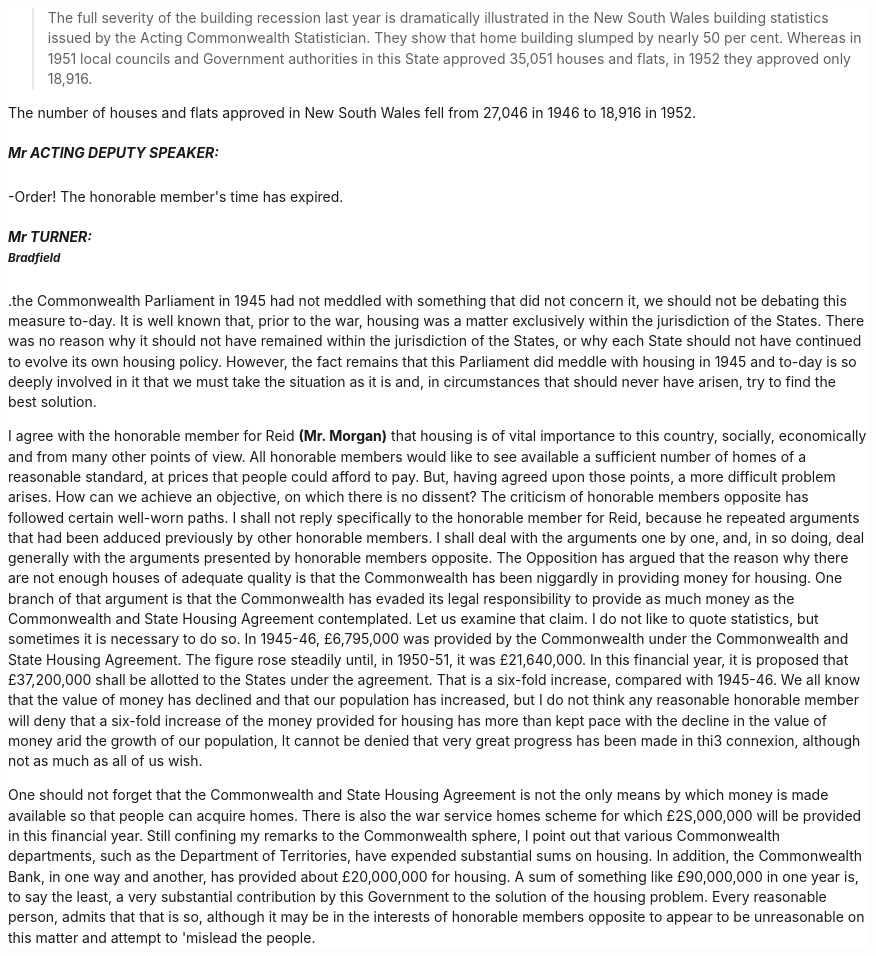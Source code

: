   >The full severity of the building recession last year is dramatically illustrated in the New South Wales building statistics issued by the Acting Commonwealth Statistician. They show that home building slumped by nearly 50 per cent. Whereas in 1951 local councils and Government authorities in this State approved 35,051 houses and flats, in 1952 they approved only 18,916. 

The number of houses and flats approved in New South Wales fell from 27,046 in 1946 to 18,916 in 1952. 

##### Mr ACTING DEPUTY SPEAKER:

-Order! The honorable member's time has expired. 

##### Mr TURNER:<br><small class="text-muted">Bradfield</small>

.the Commonwealth Parliament in 1945 had not meddled with something that did not concern it, we should not be debating this measure to-day. It is well known that, prior to the war, housing was a matter exclusively within the jurisdiction of the States. There was no reason why it should not have remained within the jurisdiction of the States, or why each State should not have continued to evolve its own housing policy. However, the fact remains that this Parliament did meddle with housing in 1945 and to-day is so deeply involved in it that we must take the situation as it is and, in circumstances that should never have arisen, try to find the best solution. 

I agree with the honorable member for Reid  **(Mr. Morgan)**  that housing is of vital importance to this country, socially, economically and from many other points of view. All honorable members would like to see available a sufficient number of homes of a reasonable standard, at prices that people could afford to pay. But, having agreed upon those points, a more difficult problem arises. How can we achieve an objective, on which there is no dissent? The criticism of honorable members opposite has followed certain well-worn paths. I shall not reply specifically to the honorable member for Reid, because he repeated arguments that had been adduced previously by other honorable members. I shall deal with the arguments one by one, and, in so doing, deal generally with the arguments presented by honorable members opposite. The Opposition has argued that the reason why there are not enough houses of adequate quality is that the Commonwealth has been niggardly in providing money for housing. One branch of that argument is that the Commonwealth has evaded its legal responsibility to provide as much money as the Commonwealth and State Housing Agreement contemplated. Let us examine that claim. I do not like to quote statistics, but sometimes it is necessary to do so. In 1945-46, £6,795,000 was provided by the Commonwealth under the Commonwealth and State Housing Agreement. The figure rose steadily until, in 1950-51, it was £21,640,000. In this financial year, it is proposed that £37,200,000 shall be allotted to the States under the agreement. That is a six-fold increase, compared with 1945-46. We all know that the value of money has declined and that our population has increased, but I do not think any reasonable honorable member will deny that a six-fold increase of the money provided for housing has more than kept pace with the decline in the value of money arid the growth of our population, lt cannot be denied that very great progress has been made in thi3 connexion, although not as much as all of us wish. 

One should not forget that the Commonwealth and State Housing Agreement is not the only means by which money is made available so that people can acquire homes. There is also the war service homes scheme for which £2S,000,000 will be provided in this financial year. Still confining my remarks to the Commonwealth sphere, I point out that various Commonwealth departments, such as the Department of Territories, have expended substantial sums on housing. In addition, the Commonwealth Bank, in one way and another, has provided about £20,000,000 for housing. A sum of something like £90,000,000 in one year is, to say the least, a very substantial contribution by this Government to the solution of the housing problem. Every reasonable person, admits that that is so, although it may be in the interests of honorable members opposite to appear to be unreasonable on this matter and attempt to 'mislead the people. 
